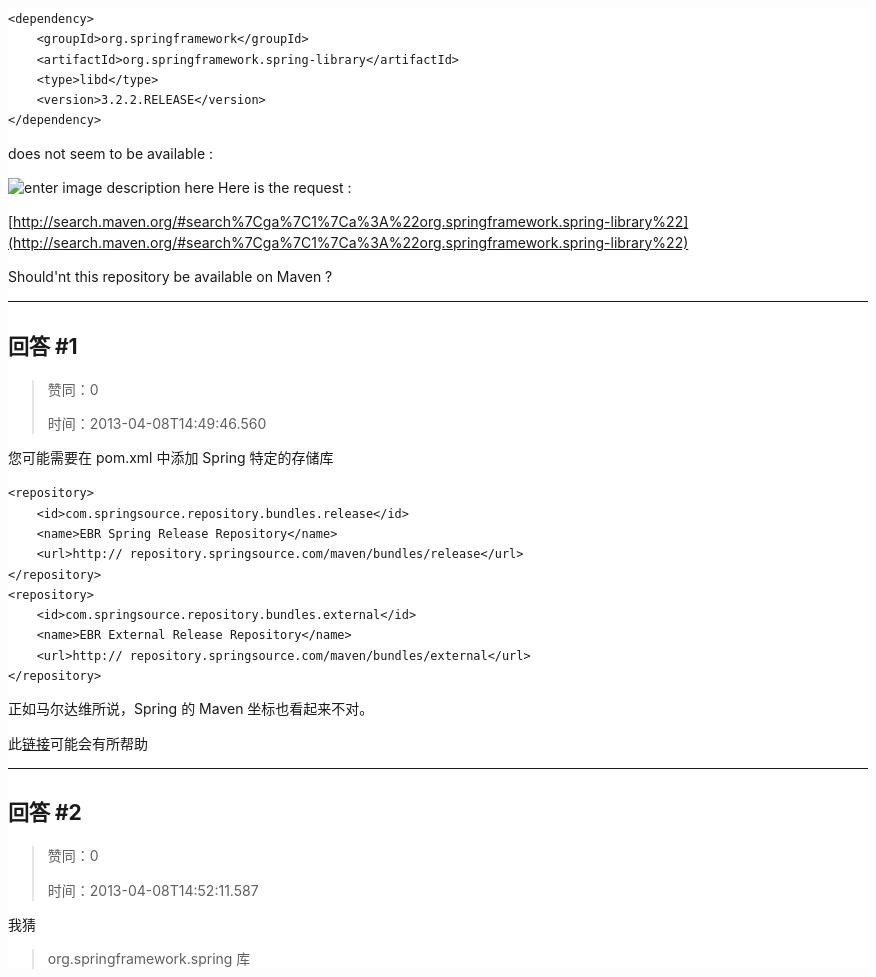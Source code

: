 ```
<dependency>
    <groupId>org.springframework</groupId>
    <artifactId>org.springframework.spring-library</artifactId>
    <type>libd</type>
    <version>3.2.2.RELEASE</version>
</dependency> 
```

does not seem to be available :

![enter image description here](https://i.stack.imgur.com/Eyamk.png) Here is the request :

[http://search.maven.org/#search%7Cga%7C1%7Ca%3A%22org.springframework.spring-library%22](http://search.maven.org/#search%7Cga%7C1%7Ca%3A%22org.springframework.spring-library%22)

Should'nt this repository be available on Maven ?

* * *

## 回答 #1

> 赞同：0
> 
> 时间：2013-04-08T14:49:46.560

您可能需要在 pom.xml 中添加 Spring 特定的存储库

```
<repository>
    <id>com.springsource.repository.bundles.release</id>
    <name>EBR Spring Release Repository</name>
    <url>http:// repository.springsource.com/maven/bundles/release</url>
</repository>
<repository>
    <id>com.springsource.repository.bundles.external</id>
    <name>EBR External Release Repository</name>
    <url>http:// repository.springsource.com/maven/bundles/external</url>
</repository> 
```

正如马尔达维所说，Spring 的 Maven 坐标也看起来不对。

此[链接](http://blog.springsource.com/2009/12/02/obtaining-spring-3-artifacts-with-maven/)可能会有所帮助

* * *

## 回答 #2

> 赞同：0
> 
> 时间：2013-04-08T14:52:11.587

我猜

> org.springframework.spring 库
